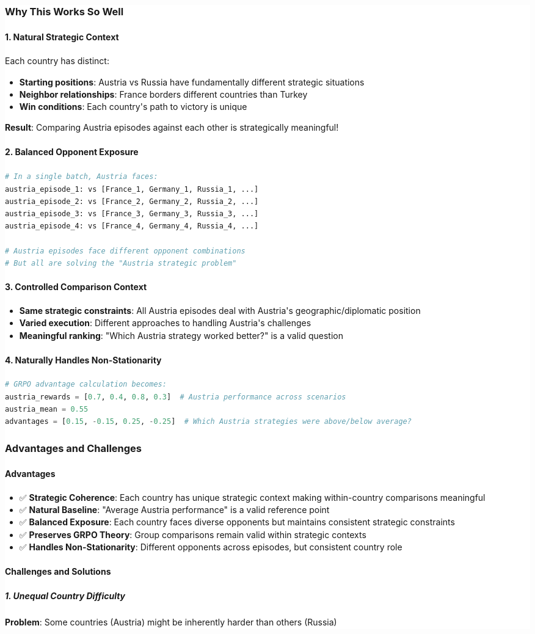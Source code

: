 ### Why This Works So Well

#### 1. Natural Strategic Context
Each country has distinct:
- **Starting positions**: Austria vs Russia have fundamentally different strategic situations
- **Neighbor relationships**: France borders different countries than Turkey
- **Win conditions**: Each country's path to victory is unique

**Result**: Comparing Austria episodes against each other is strategically meaningful!

#### 2. Balanced Opponent Exposure
```python
# In a single batch, Austria faces:
austria_episode_1: vs [France_1, Germany_1, Russia_1, ...]
austria_episode_2: vs [France_2, Germany_2, Russia_2, ...] 
austria_episode_3: vs [France_3, Germany_3, Russia_3, ...]
austria_episode_4: vs [France_4, Germany_4, Russia_4, ...]

# Austria episodes face different opponent combinations
# But all are solving the "Austria strategic problem"
```

#### 3. Controlled Comparison Context
- **Same strategic constraints**: All Austria episodes deal with Austria's geographic/diplomatic position
- **Varied execution**: Different approaches to handling Austria's challenges
- **Meaningful ranking**: "Which Austria strategy worked better?" is a valid question

#### 4. Naturally Handles Non-Stationarity
```python
# GRPO advantage calculation becomes:
austria_rewards = [0.7, 0.4, 0.8, 0.3]  # Austria performance across scenarios
austria_mean = 0.55
advantages = [0.15, -0.15, 0.25, -0.25]  # Which Austria strategies were above/below average?
```

### Advantages and Challenges

#### Advantages
- ✅ **Strategic Coherence**: Each country has unique strategic context making within-country comparisons meaningful
- ✅ **Natural Baseline**: "Average Austria performance" is a valid reference point
- ✅ **Balanced Exposure**: Each country faces diverse opponents but maintains consistent strategic constraints
- ✅ **Preserves GRPO Theory**: Group comparisons remain valid within strategic contexts
- ✅ **Handles Non-Stationarity**: Different opponents across episodes, but consistent country role

#### Challenges and Solutions

##### 1. Unequal Country Difficulty
**Problem**: Some countries (Austria) might be inherently harder than others (Russia)
